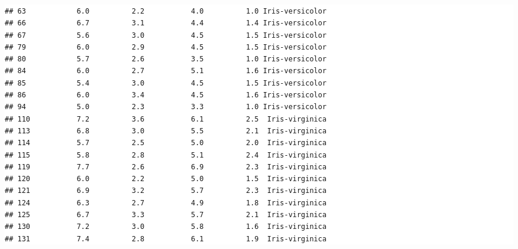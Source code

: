     ## 63            6.0          2.2           4.0          1.0 Iris-versicolor
    ## 66            6.7          3.1           4.4          1.4 Iris-versicolor
    ## 67            5.6          3.0           4.5          1.5 Iris-versicolor
    ## 79            6.0          2.9           4.5          1.5 Iris-versicolor
    ## 80            5.7          2.6           3.5          1.0 Iris-versicolor
    ## 84            6.0          2.7           5.1          1.6 Iris-versicolor
    ## 85            5.4          3.0           4.5          1.5 Iris-versicolor
    ## 86            6.0          3.4           4.5          1.6 Iris-versicolor
    ## 94            5.0          2.3           3.3          1.0 Iris-versicolor
    ## 110           7.2          3.6           6.1          2.5  Iris-virginica
    ## 113           6.8          3.0           5.5          2.1  Iris-virginica
    ## 114           5.7          2.5           5.0          2.0  Iris-virginica
    ## 115           5.8          2.8           5.1          2.4  Iris-virginica
    ## 119           7.7          2.6           6.9          2.3  Iris-virginica
    ## 120           6.0          2.2           5.0          1.5  Iris-virginica
    ## 121           6.9          3.2           5.7          2.3  Iris-virginica
    ## 124           6.3          2.7           4.9          1.8  Iris-virginica
    ## 125           6.7          3.3           5.7          2.1  Iris-virginica
    ## 130           7.2          3.0           5.8          1.6  Iris-virginica
    ## 131           7.4          2.8           6.1          1.9  Iris-virginica